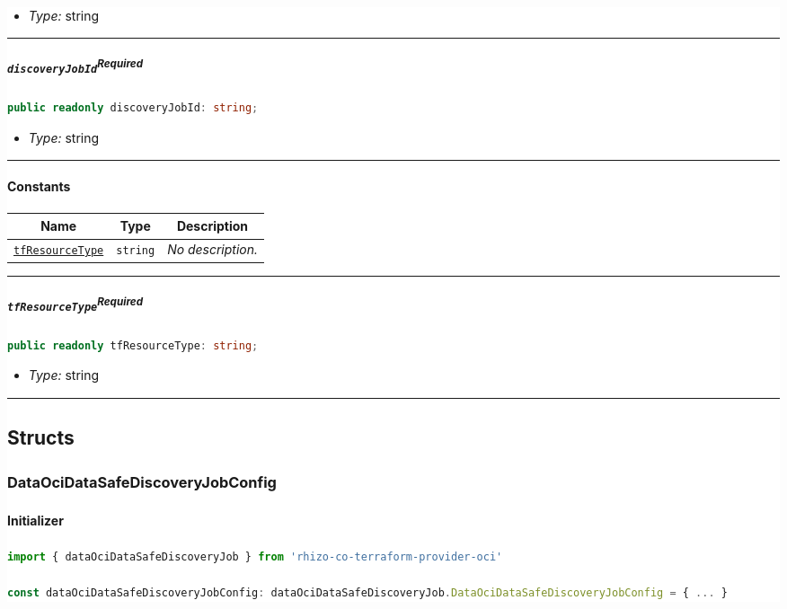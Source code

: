 - *Type:* string

---

##### `discoveryJobId`<sup>Required</sup> <a name="discoveryJobId" id="rhizo-co-terraform-provider-oci.dataOciDataSafeDiscoveryJob.DataOciDataSafeDiscoveryJob.property.discoveryJobId"></a>

```typescript
public readonly discoveryJobId: string;
```

- *Type:* string

---

#### Constants <a name="Constants" id="Constants"></a>

| **Name** | **Type** | **Description** |
| --- | --- | --- |
| <code><a href="#rhizo-co-terraform-provider-oci.dataOciDataSafeDiscoveryJob.DataOciDataSafeDiscoveryJob.property.tfResourceType">tfResourceType</a></code> | <code>string</code> | *No description.* |

---

##### `tfResourceType`<sup>Required</sup> <a name="tfResourceType" id="rhizo-co-terraform-provider-oci.dataOciDataSafeDiscoveryJob.DataOciDataSafeDiscoveryJob.property.tfResourceType"></a>

```typescript
public readonly tfResourceType: string;
```

- *Type:* string

---

## Structs <a name="Structs" id="Structs"></a>

### DataOciDataSafeDiscoveryJobConfig <a name="DataOciDataSafeDiscoveryJobConfig" id="rhizo-co-terraform-provider-oci.dataOciDataSafeDiscoveryJob.DataOciDataSafeDiscoveryJobConfig"></a>

#### Initializer <a name="Initializer" id="rhizo-co-terraform-provider-oci.dataOciDataSafeDiscoveryJob.DataOciDataSafeDiscoveryJobConfig.Initializer"></a>

```typescript
import { dataOciDataSafeDiscoveryJob } from 'rhizo-co-terraform-provider-oci'

const dataOciDataSafeDiscoveryJobConfig: dataOciDataSafeDiscoveryJob.DataOciDataSafeDiscoveryJobConfig = { ... }
```
